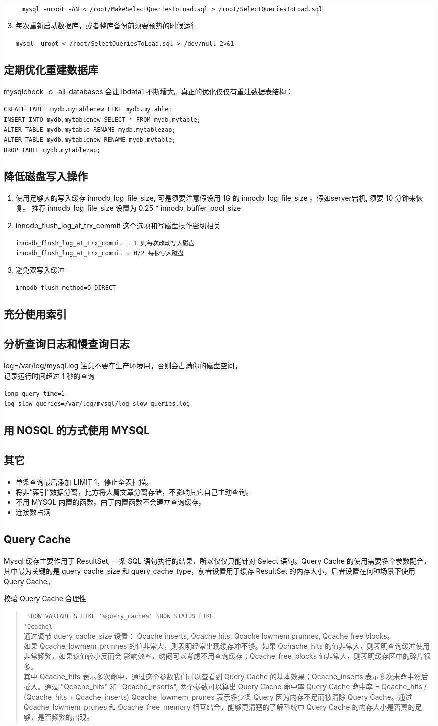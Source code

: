          mysql -uroot -AN < /root/MakeSelectQueriesToLoad.sql > /root/SelectQueriesToLoad.sql

  3. 每次重新启动数据库，或者整库备份前须要预热的时候运行
  
         mysql -uroot < /root/SelectQueriesToLoad.sql > /dev/null 2>&1

## 定期优化重建数据库
  mysqlcheck -o –all-databases 会让 ibdata1 不断增大。真正的优化仅仅有重建数据表结构：
  
    CREATE TABLE mydb.mytablenew LIKE mydb.mytable;
    INSERT INTO mydb.mytablenew SELECT * FROM mydb.mytable;
    ALTER TABLE mydb.mytable RENAME mydb.mytablezap;
    ALTER TABLE mydb.mytablenew RENAME mydb.mytable;
    DROP TABLE mydb.mytablezap;
    
## 降低磁盘写入操作
   1. 使用足够大的写入缓存 innodb_log_file_size, 可是须要注意假设用 1G 的 innodb_log_file_size 。假如server宕机, 须要 10 分钟来恢复。
   推荐 innodb_log_file_size 设置为 0.25 * innodb_buffer_pool_size <br/>
   2. innodb_flush_log_at_trx_commit 这个选项和写磁盘操作密切相关
       
          innodb_flush_log_at_trx_commit = 1 则每次改动写入磁盘
          innodb_flush_log_at_trx_commit = 0/2 每秒写入磁盘
    
   3. 避免双写入缓冲
    
          innodb_flush_method=O_DIRECT

## 充分使用索引
  
## 分析查询日志和慢查询日志
   log=/var/log/mysql.log  注意不要在生产环境用。否则会占满你的磁盘空间。<br/>
   记录运行时间超过 1 秒的查询
     
    long_query_time=1
    log-slow-queries=/var/log/mysql/log-slow-queries.log
   
## 用 NOSQL 的方式使用 MYSQL

## 其它
   - 单条查询最后添加 LIMIT 1，停止全表扫描。
   - 将非”索引”数据分离，比方将大篇文章分离存储，不影响其它自己主动查询。
   - 不用 MYSQL 内置的函数。由于内置函数不会建立查询缓存。
   - 连接数占满
   
 ## Query Cache 
 Mysql 缓存主要作用于 ResultSet, 一条 SQL 语句执行的结果，所以仅仅只能针对 Select 语句。Query Cache 的使用需要多个参数配合，
 其中最为关键的是 query_cache_size 和 query_cache_type，前者设置用于缓存 ResultSet 的内存大小，后者设置在何种场景下使用 Query Cache。
 
 校验 Query Cache 合理性
 > <code> SHOW VARIABLES LIKE '%query_cache%'   SHOW STATUS LIKE 'Qcache%'</code> <br/>
   通过调节 query_cache_size 设置：
        Qcache inserts, 
        Qcache hits, 
        Qcache lowmem prunnes, 
        Qcache free blocks。 <br/>
      如果 Qcache_lowmem_prunnes 的值非常大，则表明经常出现缓存冲不够。如果 Qchache_hits 的值非常大，则表明查询缓冲使用非常频繁，如果该值较小反而会
   影响效率，纳闷可以考虑不用查询缓存；Qcache_free_blocks 值非常大，则表明缓存区中的碎片很多。<br/> 
      其中 Qcache_hits 表示多次命中，通过这个参数我们可以查看到 Query Cache 的基本效果；Qcache_inserts 表示多次未命中然后插入。通过 "Qcache_hits" 
   和 "Qcache_inserts", 两个参数可以算出 Query Cache 命中率
      Query Cache 命中率 = Qcache_hits / (Qcache_hits + Qcache_inserts)
      Qcache_lowmem_prunes 表示多少条 Query 因为内存不足而被清除 Query Cache。通过 Qcache_lowmem_prunes 和 Qcache_free_memory
   相互结合，能够更清楚的了解系统中 Query Cache 的内存大小是否真的足够，是否频繁的出现。<br/>